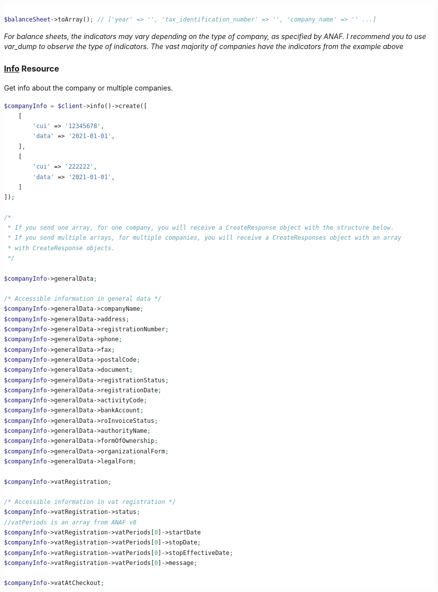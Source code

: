 ```php

$balanceSheet->toArray(); // ['year' => '', 'tax_identification_number' => '', 'company_name' => '' ...]
```
_For balance sheets, the indicators may vary depending on the type of company, as specified by ANAF. I recommend you to use var_dump to observe the type of indicators. The vast majority of companies have the indicators from the example above_

### [Info](https://static.anaf.ro/static/10/Anaf/Informatii_R/Servicii_web/doc_WS_V8.txt) Resource

Get info about the company or multiple companies.
```php
$companyInfo = $client->info()->create([
    [
        'cui' => '12345678',
        'data' => '2021-01-01',
    ],
    [
        'cui' => '222222',
        'data' => '2021-01-01',
    ]
]);

/*
 * If you send one array, for one company, you will receive a CreateResponse object with the structure below.
 * If you send multiple arrays, for multiple companies, you will receive a CreateResponses object with an array
 * with CreateResponse objects.
 */

$companyInfo->generalData; 

/* Accessible information in general data */
$companyInfo->generalData->companyName;
$companyInfo->generalData->address;
$companyInfo->generalData->registrationNumber;
$companyInfo->generalData->phone;
$companyInfo->generalData->fax;
$companyInfo->generalData->postalCode;
$companyInfo->generalData->document;
$companyInfo->generalData->registrationStatus;
$companyInfo->generalData->registrationDate;
$companyInfo->generalData->activityCode;
$companyInfo->generalData->bankAccount;
$companyInfo->generalData->roInvoiceStatus;
$companyInfo->generalData->authorityName;
$companyInfo->generalData->formOfOwnership;
$companyInfo->generalData->organizationalForm;
$companyInfo->generalData->legalForm;

$companyInfo->vatRegistration;

/* Accessible information in vat registration */
$companyInfo->vatRegistration->status;
//vatPeriods is an array from ANAF v8
$companyInfo->vatRegistration->vatPeriods[0]->startDate
$companyInfo->vatRegistration->vatPeriods[0]->stopDate;
$companyInfo->vatRegistration->vatPeriods[0]->stopEffectiveDate;
$companyInfo->vatRegistration->vatPeriods[0]->message;

$companyInfo->vatAtCheckout;
```